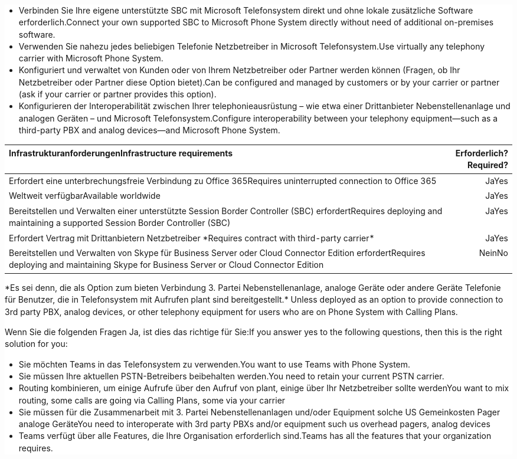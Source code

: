 - <span data-ttu-id="8ecbd-186">Verbinden Sie Ihre eigene unterstützte SBC mit Microsoft Telefonsystem direkt und ohne lokale zusätzliche Software erforderlich.</span><span class="sxs-lookup"><span data-stu-id="8ecbd-186">Connect your own supported SBC to Microsoft Phone System directly without need of additional on-premises software.</span></span>  
- <span data-ttu-id="8ecbd-187">Verwenden Sie nahezu jedes beliebigen Telefonie Netzbetreiber in Microsoft Telefonsystem.</span><span class="sxs-lookup"><span data-stu-id="8ecbd-187">Use virtually any telephony carrier with Microsoft Phone System.</span></span>
- <span data-ttu-id="8ecbd-188">Konfiguriert und verwaltet von Kunden oder von Ihrem Netzbetreiber oder Partner werden können (Fragen, ob Ihr Netzbetreiber oder Partner diese Option bietet).</span><span class="sxs-lookup"><span data-stu-id="8ecbd-188">Can be configured and managed by customers or by your carrier or partner (ask if your carrier or partner provides this option).</span></span>
- <span data-ttu-id="8ecbd-189">Konfigurieren der Interoperabilität zwischen Ihrer telephonieausrüstung – wie etwa einer Drittanbieter Nebenstellenanlage und analogen Geräten – und Microsoft Telefonsystem.</span><span class="sxs-lookup"><span data-stu-id="8ecbd-189">Configure interoperability between your telephony equipment—such as a third-party PBX and analog devices—and Microsoft Phone System.</span></span>

| <span data-ttu-id="8ecbd-190">Infrastrukturanforderungen</span><span class="sxs-lookup"><span data-stu-id="8ecbd-190">Infrastructure requirements</span></span>                   | <span data-ttu-id="8ecbd-191">Erforderlich?</span><span class="sxs-lookup"><span data-stu-id="8ecbd-191">Required?</span></span>|
| :----------------------------------------------------| ---------:|
| <span data-ttu-id="8ecbd-192">Erfordert eine unterbrechungsfreie Verbindung zu Office 365</span><span class="sxs-lookup"><span data-stu-id="8ecbd-192">Requires uninterrupted connection to Office 365</span></span> | <span data-ttu-id="8ecbd-193">Ja</span><span class="sxs-lookup"><span data-stu-id="8ecbd-193">Yes</span></span> |
| <span data-ttu-id="8ecbd-194">Weltweit verfügbar</span><span class="sxs-lookup"><span data-stu-id="8ecbd-194">Available worldwide</span></span>                            | <span data-ttu-id="8ecbd-195">Ja</span><span class="sxs-lookup"><span data-stu-id="8ecbd-195">Yes</span></span>  |
| <span data-ttu-id="8ecbd-196">Bereitstellen und Verwalten einer unterstützte Session Border Controller (SBC) erfordert</span><span class="sxs-lookup"><span data-stu-id="8ecbd-196">Requires deploying and maintaining a supported Session Border Controller (SBC)</span></span> | <span data-ttu-id="8ecbd-197">Ja</span><span class="sxs-lookup"><span data-stu-id="8ecbd-197">Yes</span></span> |
| <span data-ttu-id="8ecbd-198">Erfordert Vertrag mit Drittanbietern Netzbetreiber \*</span><span class="sxs-lookup"><span data-stu-id="8ecbd-198">Requires contract with third-party carrier\*</span></span>      | <span data-ttu-id="8ecbd-199">Ja</span><span class="sxs-lookup"><span data-stu-id="8ecbd-199">Yes</span></span>   |
| <span data-ttu-id="8ecbd-200">Bereitstellen und Verwalten von Skype für Business Server oder Cloud Connector Edition erfordert</span><span class="sxs-lookup"><span data-stu-id="8ecbd-200">Requires deploying and maintaining Skype for Business Server or Cloud Connector Edition</span></span> | <span data-ttu-id="8ecbd-201">Nein</span><span class="sxs-lookup"><span data-stu-id="8ecbd-201">No</span></span> |

<span data-ttu-id="8ecbd-202">\*Es sei denn, die als Option zum bieten Verbindung 3. Partei Nebenstellenanlage, analoge Geräte oder andere Geräte Telefonie für Benutzer, die in Telefonsystem mit Aufrufen plant sind bereitgestellt.</span><span class="sxs-lookup"><span data-stu-id="8ecbd-202">\* Unless deployed as an option to provide connection to 3rd party PBX, analog devices, or other telephony equipment for users who are on Phone System with Calling Plans.</span></span>

<span data-ttu-id="8ecbd-203">Wenn Sie die folgenden Fragen Ja, ist dies das richtige für Sie:</span><span class="sxs-lookup"><span data-stu-id="8ecbd-203">If you answer yes to the following questions, then this is the right solution for you:</span></span>

- <span data-ttu-id="8ecbd-204">Sie möchten Teams in das Telefonsystem zu verwenden.</span><span class="sxs-lookup"><span data-stu-id="8ecbd-204">You want to use Teams with Phone System.</span></span>
- <span data-ttu-id="8ecbd-205">Sie müssen Ihre aktuellen PSTN-Betreibers beibehalten werden.</span><span class="sxs-lookup"><span data-stu-id="8ecbd-205">You need to retain your current PSTN carrier.</span></span>
- <span data-ttu-id="8ecbd-206">Routing kombinieren, um einige Aufrufe über den Aufruf von plant, einige über Ihr Netzbetreiber sollte werden</span><span class="sxs-lookup"><span data-stu-id="8ecbd-206">You want to mix routing, some calls are going via Calling Plans, some via your carrier</span></span>
- <span data-ttu-id="8ecbd-207">Sie müssen für die Zusammenarbeit mit 3. Partei Nebenstellenanlagen und/oder Equipment solche US Gemeinkosten Pager analoge Geräte</span><span class="sxs-lookup"><span data-stu-id="8ecbd-207">You need to interoperate with 3rd party PBXs and/or equipment such us overhead pagers, analog devices</span></span>
- <span data-ttu-id="8ecbd-208">Teams verfügt über alle Features, die Ihre Organisation erforderlich sind.</span><span class="sxs-lookup"><span data-stu-id="8ecbd-208">Teams has all the features that your organization requires.</span></span>
